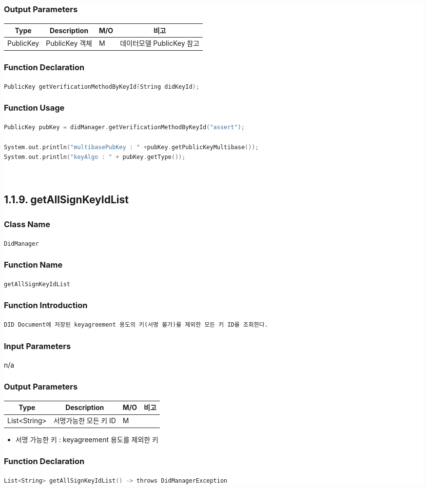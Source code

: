 
### Output Parameters

| Type | Description                |**M/O** | **비고** |
|------|----------------------------|---------|---------|
| PublicKey  | PublicKey 객체 |M| 데이터모델 PublicKey 참고|


### Function Declaration

```cpp
PublicKey getVerificationMethodByKeyId(String didKeyId);
```

### Function Usage
```cpp
PublicKey pubKey = didManager.getVerificationMethodByKeyId("assert");

System.out.println("multibasePubKey : " +pubKey.getPublicKeyMultibase());
System.out.println("keyAlgo : " + pubKey.getType()); 
```

<br>

## 1.1.9. getAllSignKeyIdList

### Class Name
`DidManager`

### Function Name
`getAllSignKeyIdList`

### Function Introduction
`DID Document에 저장된 keyagreement 용도의 키(서명 불가)를 제외한 모든 키 ID를 조회한다.`

### Input Parameters
n/a


### Output Parameters

| Type | Description                |**M/O** | **비고** |
|------|----------------------------|---------|---------|
| List&lt;String&gt;  | 서명가능한 모든 키 ID |M| |
* 서명 가능한 키 : keyagreement 용도를 제외한 키

### Function Declaration

```cpp
List<String> getAllSignKeyIdList() -> throws DidManagerException
```
